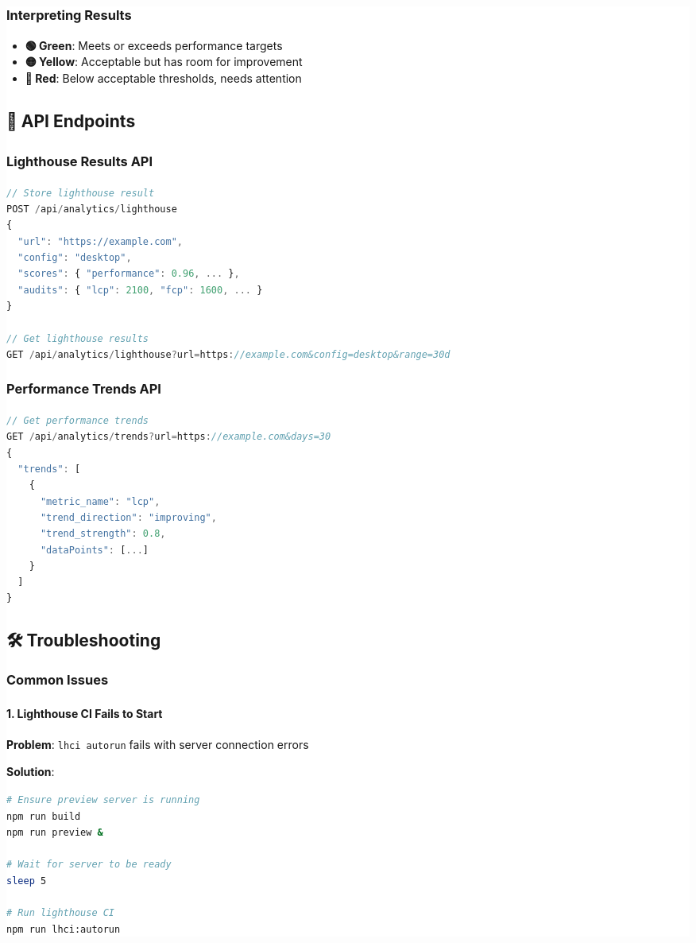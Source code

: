 ### Interpreting Results

- **🟢 Green**: Meets or exceeds performance targets
- **🟡 Yellow**: Acceptable but has room for improvement
- **🔴 Red**: Below acceptable thresholds, needs attention

## 🔗 API Endpoints

### Lighthouse Results API

```typescript
// Store lighthouse result
POST /api/analytics/lighthouse
{
  "url": "https://example.com",
  "config": "desktop",
  "scores": { "performance": 0.96, ... },
  "audits": { "lcp": 2100, "fcp": 1600, ... }
}

// Get lighthouse results
GET /api/analytics/lighthouse?url=https://example.com&config=desktop&range=30d
```

### Performance Trends API

```typescript
// Get performance trends
GET /api/analytics/trends?url=https://example.com&days=30
{
  "trends": [
    {
      "metric_name": "lcp",
      "trend_direction": "improving",
      "trend_strength": 0.8,
      "dataPoints": [...]
    }
  ]
}
```

## 🛠️ Troubleshooting

### Common Issues

#### 1. Lighthouse CI Fails to Start

**Problem**: `lhci autorun` fails with server connection errors

**Solution**:
```bash
# Ensure preview server is running
npm run build
npm run preview &

# Wait for server to be ready
sleep 5

# Run lighthouse CI
npm run lhci:autorun
```
